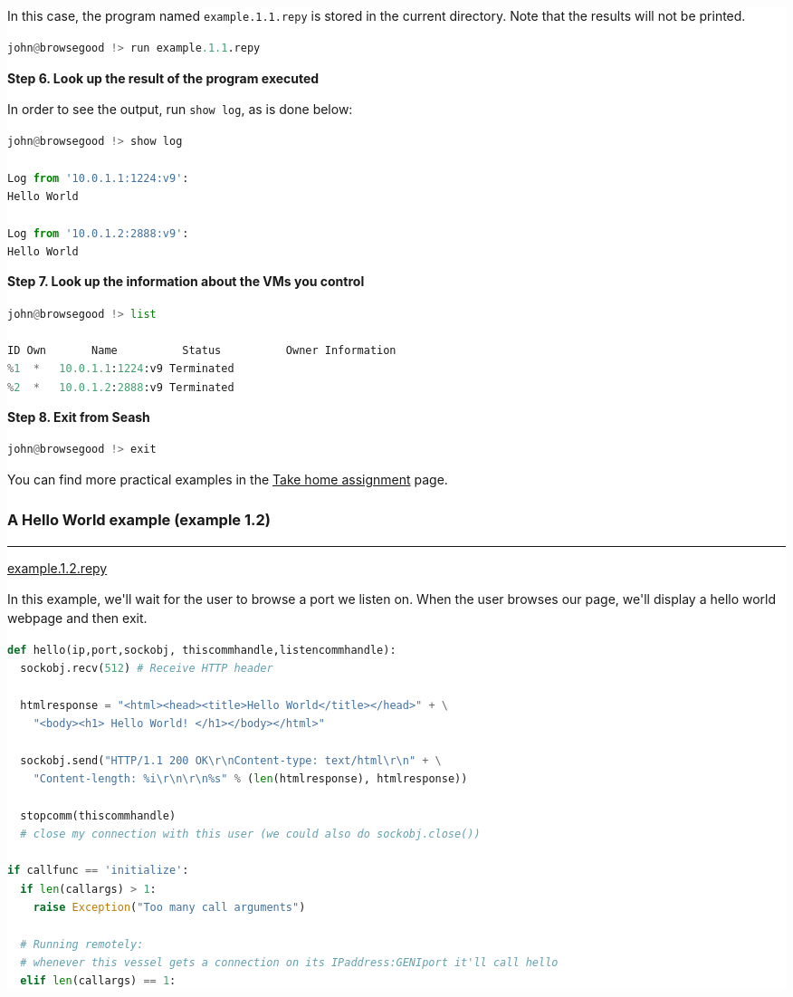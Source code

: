 In this case, the program named `example.1.1.repy` is stored in the current directory. Note that the results will not be printed.

```python
john@browsegood !> run example.1.1.repy
```

**Step 6. Look up the result of the program executed**

In order to see the output, run `show log`, as is done below:

```python
john@browsegood !> show log

Log from '10.0.1.1:1224:v9':
Hello World

Log from '10.0.1.2:2888:v9':
Hello World
```

**Step 7. Look up the information about the VMs you control**

```python
john@browsegood !> list

ID Own       Name          Status          Owner Information
%1  *   10.0.1.1:1224:v9 Terminated                               
%2  *   10.0.1.2:2888:v9 Terminated        
```

**Step 8. Exit from Seash**

```python
john@browsegood !> exit
```

You can find more practical examples in the [Take home assignment](https://github.com/SeattleTestbed/docs/blob/master/EducationalAssignments/TakeHome.wiki) page.                



### A Hello World example (example 1.2)
----
[example.1.2.repy](https://raw.githubusercontent.com/SeattleTestbed/repy_v1/master/apps/example/example.1.2.repy)


In this example, we'll wait for the user to browse a port we listen on. When the user browses our page, we'll display a hello world webpage and then exit.

```python
def hello(ip,port,sockobj, thiscommhandle,listencommhandle):
  sockobj.recv(512) # Receive HTTP header

  htmlresponse = "<html><head><title>Hello World</title></head>" + \
    "<body><h1> Hello World! </h1></body></html>"

  sockobj.send("HTTP/1.1 200 OK\r\nContent-type: text/html\r\n" + \
    "Content-length: %i\r\n\r\n%s" % (len(htmlresponse), htmlresponse))

  stopcomm(thiscommhandle)   
  # close my connection with this user (we could also do sockobj.close())

if callfunc == 'initialize':
  if len(callargs) > 1:
    raise Exception("Too many call arguments")

  # Running remotely:
  # whenever this vessel gets a connection on its IPaddress:GENIport it'll call hello
  elif len(callargs) == 1:
```